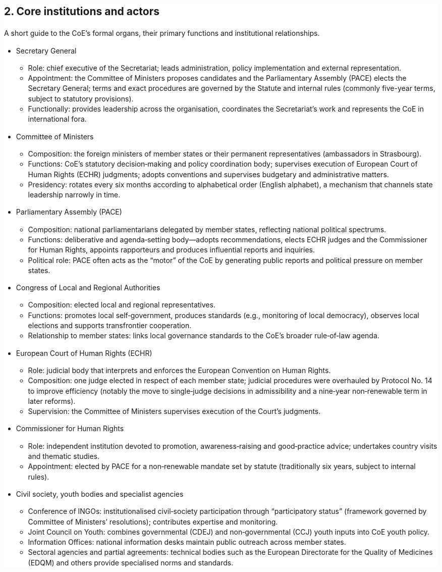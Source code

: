## 2. Core institutions and actors
A short guide to the CoE’s formal organs, their primary functions and institutional relationships.

- Secretary General
  - Role: chief executive of the Secretariat; leads administration, policy implementation and external representation.
  - Appointment: the Committee of Ministers proposes candidates and the Parliamentary Assembly (PACE) elects the Secretary General; terms and exact procedures are governed by the Statute and internal rules (commonly five-year terms, subject to statutory provisions).
  - Functionally: provides leadership across the organisation, coordinates the Secretariat’s work and represents the CoE in international fora.

- Committee of Ministers
  - Composition: the foreign ministers of member states or their permanent representatives (ambassadors in Strasbourg).
  - Functions: CoE’s statutory decision‑making and policy coordination body; supervises execution of European Court of Human Rights (ECHR) judgments; adopts conventions and supervises budgetary and administrative matters.
  - Presidency: rotates every six months according to alphabetical order (English alphabet), a mechanism that channels state leadership narrowly in time.

- Parliamentary Assembly (PACE)
  - Composition: national parliamentarians delegated by member states, reflecting national political spectrums.
  - Functions: deliberative and agenda‑setting body—adopts recommendations, elects ECHR judges and the Commissioner for Human Rights, appoints rapporteurs and produces influential reports and inquiries.
  - Political role: PACE often acts as the “motor” of the CoE by generating public reports and political pressure on member states.

- Congress of Local and Regional Authorities
  - Composition: elected local and regional representatives.
  - Functions: promotes local self‑government, produces standards (e.g., monitoring of local democracy), observes local elections and supports transfrontier cooperation.
  - Relationship to member states: links local governance standards to the CoE’s broader rule‑of‑law agenda.

- European Court of Human Rights (ECHR)
  - Role: judicial body that interprets and enforces the European Convention on Human Rights.
  - Composition: one judge elected in respect of each member state; judicial procedures were overhauled by Protocol No. 14 to improve efficiency (notably the move to single‑judge decisions in admissibility and a nine‑year non‑renewable term in later reforms).
  - Supervision: the Committee of Ministers supervises execution of the Court’s judgments.

- Commissioner for Human Rights
  - Role: independent institution devoted to promotion, awareness‑raising and good‑practice advice; undertakes country visits and thematic studies.
  - Appointment: elected by PACE for a non‑renewable mandate set by statute (traditionally six years, subject to internal rules).

- Civil society, youth bodies and specialist agencies
  - Conference of INGOs: institutionalised civil‑society participation through “participatory status” (framework governed by Committee of Ministers’ resolutions); contributes expertise and monitoring.
  - Joint Council on Youth: combines governmental (CDEJ) and non‑governmental (CCJ) youth inputs into CoE youth policy.
  - Information Offices: national information desks maintain public outreach across member states.
  - Sectoral agencies and partial agreements: technical bodies such as the European Directorate for the Quality of Medicines (EDQM) and others provide specialised norms and standards.
